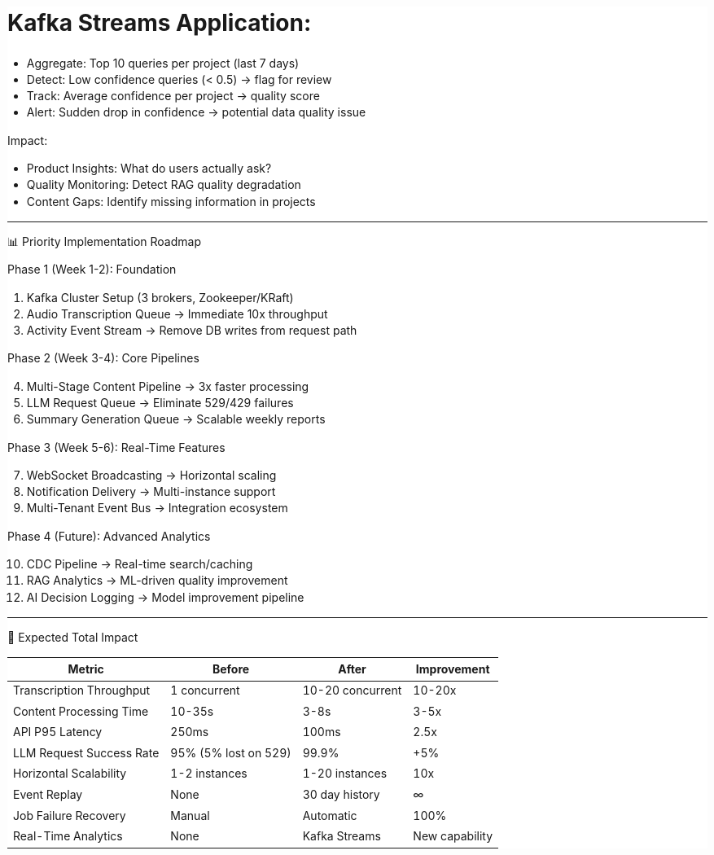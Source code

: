   # Kafka Streams Application:
  - Aggregate: Top 10 queries per project (last 7 days)
  - Detect: Low confidence queries (< 0.5) → flag for review
  - Track: Average confidence per project → quality score
  - Alert: Sudden drop in confidence → potential data quality issue

  Impact:
  - Product Insights: What do users actually ask?
  - Quality Monitoring: Detect RAG quality degradation
  - Content Gaps: Identify missing information in projects

  ---
  📊 Priority Implementation Roadmap

  Phase 1 (Week 1-2): Foundation

  1. Kafka Cluster Setup (3 brokers, Zookeeper/KRaft)
  2. Audio Transcription Queue → Immediate 10x throughput
  3. Activity Event Stream → Remove DB writes from request path

  Phase 2 (Week 3-4): Core Pipelines

  4. Multi-Stage Content Pipeline → 3x faster processing
  5. LLM Request Queue → Eliminate 529/429 failures
  6. Summary Generation Queue → Scalable weekly reports

  Phase 3 (Week 5-6): Real-Time Features

  7. WebSocket Broadcasting → Horizontal scaling
  8. Notification Delivery → Multi-instance support
  9. Multi-Tenant Event Bus → Integration ecosystem

  Phase 4 (Future): Advanced Analytics

  10. CDC Pipeline → Real-time search/caching
  11. RAG Analytics → ML-driven quality improvement
  12. AI Decision Logging → Model improvement pipeline

  ---
  🎯 Expected Total Impact

  | Metric                   | Before               | After            | Improvement    |
  |--------------------------|----------------------|------------------|----------------|
  | Transcription Throughput | 1 concurrent         | 10-20 concurrent | 10-20x         |
  | Content Processing Time  | 10-35s               | 3-8s             | 3-5x           |
  | API P95 Latency          | 250ms                | 100ms            | 2.5x           |
  | LLM Request Success Rate | 95% (5% lost on 529) | 99.9%            | +5%            |
  | Horizontal Scalability   | 1-2 instances        | 1-20 instances   | 10x            |
  | Event Replay             | None                 | 30 day history   | ∞              |
  | Job Failure Recovery     | Manual               | Automatic        | 100%           |
  | Real-Time Analytics      | None                 | Kafka Streams    | New capability |
